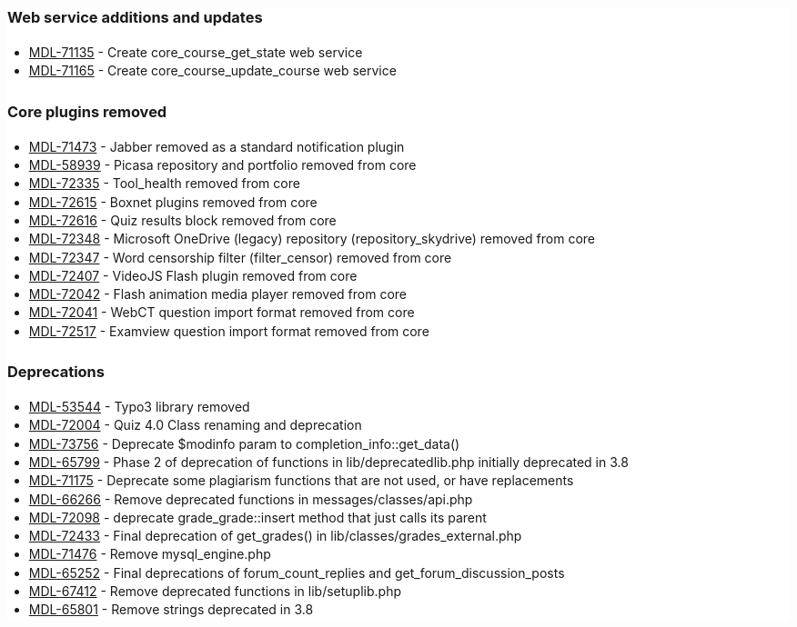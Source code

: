 ### Web service additions and updates

- [MDL-71135](https://tracker.moodle.org/browse/MDL-71135) - Create core_course_get_state web service
- [MDL-71165](https://tracker.moodle.org/browse/MDL-71165) - Create core_course_update_course web service

### Core plugins removed

- [MDL-71473](https://tracker.moodle.org/browse/MDL-71473) - Jabber removed as a standard notification plugin
- [MDL-58939](https://tracker.moodle.org/browse/MDL-58939) - Picasa repository and portfolio removed from core
- [MDL-72335](https://tracker.moodle.org/browse/MDL-72335) - Tool_health removed from core
- [MDL-72615](https://tracker.moodle.org/browse/MDL-72615) - Boxnet plugins removed from core
- [MDL-72616](https://tracker.moodle.org/browse/MDL-72616) - Quiz results block removed from core
- [MDL-72348](https://tracker.moodle.org/browse/MDL-72348) - Microsoft OneDrive (legacy) repository (repository_skydrive) removed from core
- [MDL-72347](https://tracker.moodle.org/browse/MDL-72347) - Word censorship filter (filter_censor) removed from core
- [MDL-72407](https://tracker.moodle.org/browse/MDL-72407) - VideoJS Flash plugin removed from core
- [MDL-72042](https://tracker.moodle.org/browse/MDL-72042) - Flash animation media player removed from core
- [MDL-72041](https://tracker.moodle.org/browse/MDL-72041) - WebCT question import format removed from core
- [MDL-72517](https://tracker.moodle.org/browse/MDL-72517) - Examview question import format removed from core

### Deprecations

- [MDL-53544](https://tracker.moodle.org/browse/MDL-53544) - Typo3 library removed
- [MDL-72004](https://tracker.moodle.org/browse/MDL-72004) - Quiz 4.0 Class renaming and deprecation
- [MDL-73756](https://tracker.moodle.org/browse/MDL-73756) - Deprecate $modinfo param to completion_info::get_data()
- [MDL-65799](https://tracker.moodle.org/browse/MDL-65799) - Phase 2 of deprecation of functions in lib/deprecatedlib.php initially deprecated in 3.8
- [MDL-71175](https://tracker.moodle.org/browse/MDL-71175) - Deprecate some plagiarism functions that are not used, or have replacements
- [MDL-66266](https://tracker.moodle.org/browse/MDL-66266) - Remove deprecated functions in messages/classes/api.php
- [MDL-72098](https://tracker.moodle.org/browse/MDL-72098) - deprecate grade_grade::insert method that just calls its parent
- [MDL-72433](https://tracker.moodle.org/browse/MDL-72433) - Final deprecation of get_grades() in lib/classes/grades_external.php
- [MDL-71476](https://tracker.moodle.org/browse/MDL-71476) - Remove mysql_engine.php
- [MDL-65252](https://tracker.moodle.org/browse/MDL-65252) - Final deprecations of forum_count_replies and get_forum_discussion_posts
- [MDL-67412](https://tracker.moodle.org/browse/MDL-67412) - Remove deprecated functions in lib/setuplib.php
- [MDL-65801](https://tracker.moodle.org/browse/MDL-65801) - Remove strings deprecated in 3.8
